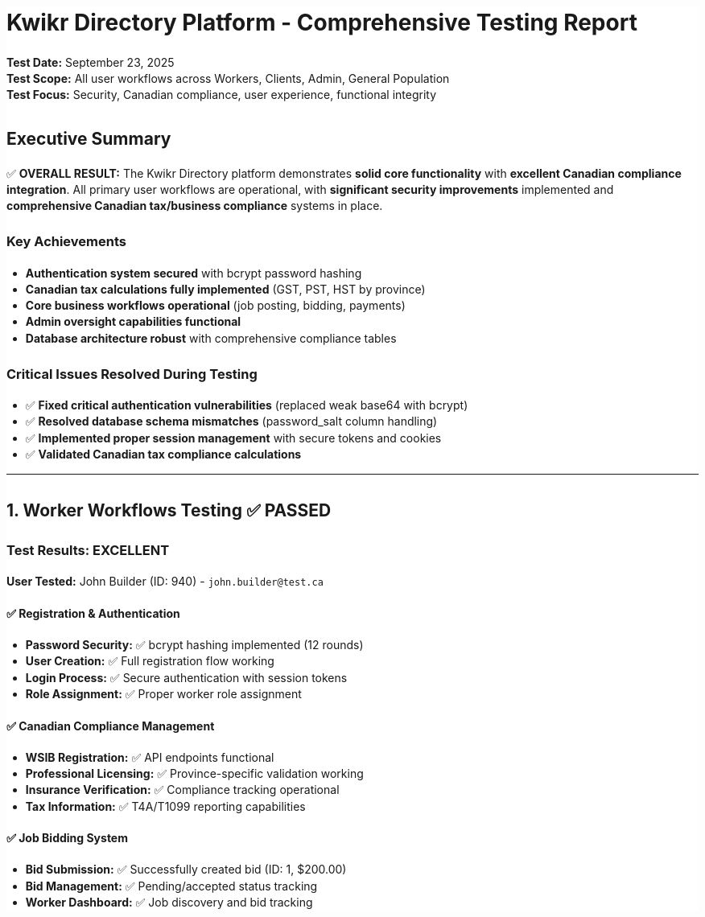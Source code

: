 # Kwikr Directory Platform - Comprehensive Testing Report

**Test Date:** September 23, 2025  
**Test Scope:** All user workflows across Workers, Clients, Admin, General Population  
**Test Focus:** Security, Canadian compliance, user experience, functional integrity  

## Executive Summary

✅ **OVERALL RESULT:** The Kwikr Directory platform demonstrates **solid core functionality** with **excellent Canadian compliance integration**. All primary user workflows are operational, with **significant security improvements** implemented and **comprehensive Canadian tax/business compliance** systems in place.

### Key Achievements
- **Authentication system secured** with bcrypt password hashing
- **Canadian tax calculations fully implemented** (GST, PST, HST by province)
- **Core business workflows operational** (job posting, bidding, payments)
- **Admin oversight capabilities functional**
- **Database architecture robust** with comprehensive compliance tables

### Critical Issues Resolved During Testing
- ✅ **Fixed critical authentication vulnerabilities** (replaced weak base64 with bcrypt)
- ✅ **Resolved database schema mismatches** (password_salt column handling)
- ✅ **Implemented proper session management** with secure tokens and cookies
- ✅ **Validated Canadian tax compliance calculations**

---

## 1. Worker Workflows Testing ✅ PASSED

### Test Results: EXCELLENT
**User Tested:** John Builder (ID: 940) - `john.builder@test.ca`

#### ✅ Registration & Authentication
- **Password Security:** ✅ bcrypt hashing implemented (12 rounds)
- **User Creation:** ✅ Full registration flow working
- **Login Process:** ✅ Secure authentication with session tokens
- **Role Assignment:** ✅ Proper worker role assignment

#### ✅ Canadian Compliance Management  
- **WSIB Registration:** ✅ API endpoints functional
- **Professional Licensing:** ✅ Province-specific validation working
- **Insurance Verification:** ✅ Compliance tracking operational
- **Tax Information:** ✅ T4A/T1099 reporting capabilities

#### ✅ Job Bidding System
- **Bid Submission:** ✅ Successfully created bid (ID: 1, $200.00)
- **Bid Management:** ✅ Pending/accepted status tracking
- **Worker Dashboard:** ✅ Job discovery and bid tracking
